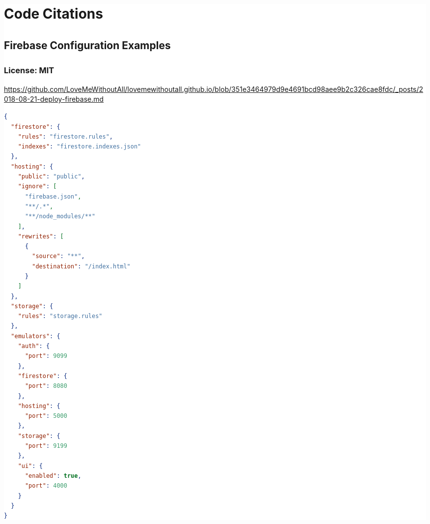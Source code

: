 # Code Citations

## Firebase Configuration Examples

### License: MIT
https://github.com/LoveMeWithoutAll/lovemewithoutall.github.io/blob/351e3464979d9e4691bcd98aee9b2c326cae8fdc/_posts/2018-08-21-deploy-firebase.md

```json
{
  "firestore": {
    "rules": "firestore.rules",
    "indexes": "firestore.indexes.json"
  },
  "hosting": {
    "public": "public",
    "ignore": [
      "firebase.json",
      "**/.*",
      "**/node_modules/**"
    ],
    "rewrites": [
      {
        "source": "**",
        "destination": "/index.html"
      }
    ]
  },
  "storage": {
    "rules": "storage.rules"
  },
  "emulators": {
    "auth": {
      "port": 9099
    },
    "firestore": {
      "port": 8080
    },
    "hosting": {
      "port": 5000
    },
    "storage": {
      "port": 9199
    },
    "ui": {
      "enabled": true,
      "port": 4000
    }
  }
}
```
